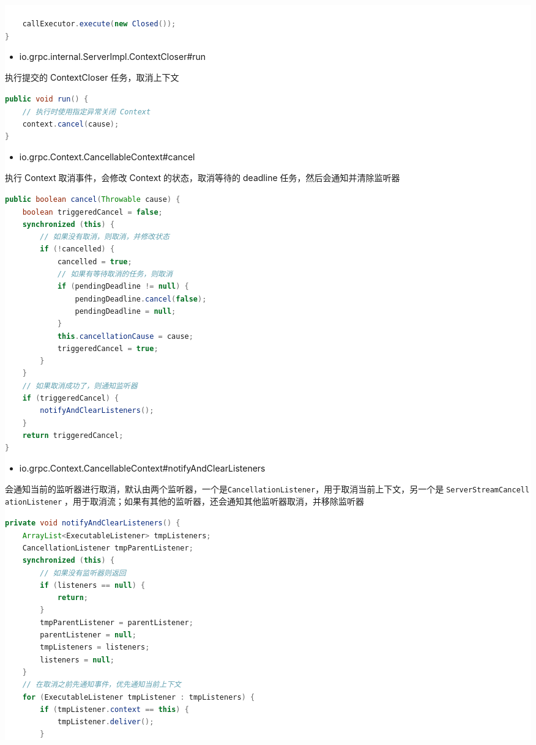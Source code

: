 ```java

    callExecutor.execute(new Closed());
}
```

- io.grpc.internal.ServerImpl.ContextCloser#run

执行提交的 ContextCloser 任务，取消上下文

```java
public void run() {
    // 执行时使用指定异常关闭 Context
    context.cancel(cause);
}
```

- io.grpc.Context.CancellableContext#cancel

执行 Context 取消事件，会修改 Context 的状态，取消等待的 deadline 任务，然后会通知并清除监听器

```java
public boolean cancel(Throwable cause) {
    boolean triggeredCancel = false;
    synchronized (this) {
        // 如果没有取消，则取消，并修改状态
        if (!cancelled) {
            cancelled = true;
            // 如果有等待取消的任务，则取消
            if (pendingDeadline != null) {
                pendingDeadline.cancel(false);
                pendingDeadline = null;
            }
            this.cancellationCause = cause;
            triggeredCancel = true;
        }
    }
    // 如果取消成功了，则通知监听器
    if (triggeredCancel) {
        notifyAndClearListeners();
    }
    return triggeredCancel;
}
```

- io.grpc.Context.CancellableContext#notifyAndClearListeners

会通知当前的监听器进行取消，默认由两个监听器，一个是`CancellationListener`，用于取消当前上下文，另一个是 `ServerStreamCancellationListener` ，用于取消流；如果有其他的监听器，还会通知其他监听器取消，并移除监听器

```java
private void notifyAndClearListeners() {
    ArrayList<ExecutableListener> tmpListeners;
    CancellationListener tmpParentListener;
    synchronized (this) {
        // 如果没有监听器则返回
        if (listeners == null) {
            return;
        }
        tmpParentListener = parentListener;
        parentListener = null;
        tmpListeners = listeners;
        listeners = null;
    }
    // 在取消之前先通知事件，优先通知当前上下文
    for (ExecutableListener tmpListener : tmpListeners) {
        if (tmpListener.context == this) {
            tmpListener.deliver();
        }
```